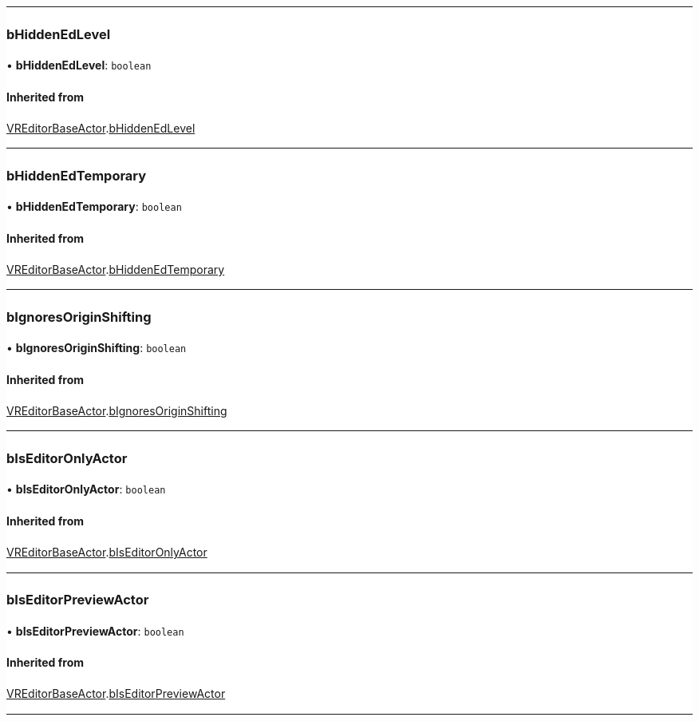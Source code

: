 ___

### bHiddenEdLevel

• **bHiddenEdLevel**: `boolean`

#### Inherited from

[VREditorBaseActor](ue_ue.VREditorBaseActor.md).[bHiddenEdLevel](ue_ue.VREditorBaseActor.md#bhiddenedlevel)

___

### bHiddenEdTemporary

• **bHiddenEdTemporary**: `boolean`

#### Inherited from

[VREditorBaseActor](ue_ue.VREditorBaseActor.md).[bHiddenEdTemporary](ue_ue.VREditorBaseActor.md#bhiddenedtemporary)

___

### bIgnoresOriginShifting

• **bIgnoresOriginShifting**: `boolean`

#### Inherited from

[VREditorBaseActor](ue_ue.VREditorBaseActor.md).[bIgnoresOriginShifting](ue_ue.VREditorBaseActor.md#bignoresoriginshifting)

___

### bIsEditorOnlyActor

• **bIsEditorOnlyActor**: `boolean`

#### Inherited from

[VREditorBaseActor](ue_ue.VREditorBaseActor.md).[bIsEditorOnlyActor](ue_ue.VREditorBaseActor.md#biseditoronlyactor)

___

### bIsEditorPreviewActor

• **bIsEditorPreviewActor**: `boolean`

#### Inherited from

[VREditorBaseActor](ue_ue.VREditorBaseActor.md).[bIsEditorPreviewActor](ue_ue.VREditorBaseActor.md#biseditorpreviewactor)

___
